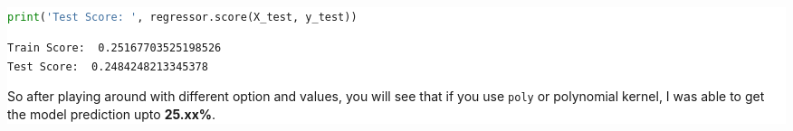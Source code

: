 ```python
print('Test Score: ', regressor.score(X_test, y_test))

```

    Train Score:  0.25167703525198526
    Test Score:  0.2484248213345378
    

So after playing around with different option and values, you will see that if you use `poly` or polynomial kernel, I was able to get the model prediction upto **25.xx%**.
